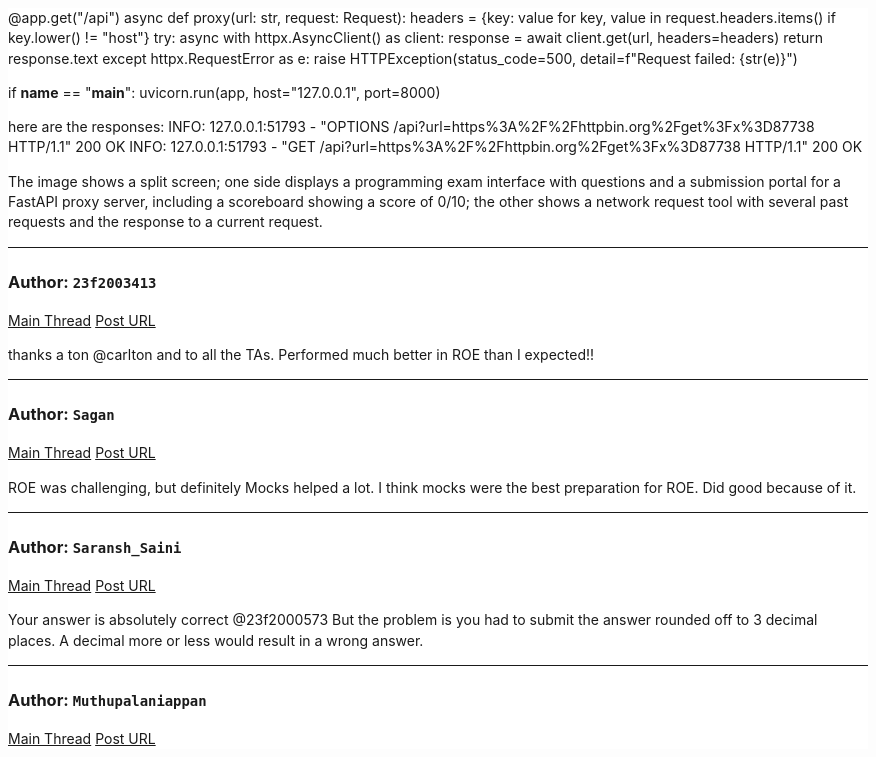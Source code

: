 @app.get("/api")
async def proxy(url: str, request: Request):
    headers = {key: value for key, value in request.headers.items() if key.lower() != "host"}
    try:
        async with httpx.AsyncClient() as client:
            response = await client.get(url, headers=headers)
            return response.text
    except httpx.RequestError as e:
        raise HTTPException(status_code=500, detail=f"Request failed: {str(e)}")

if __name__ == "__main__":
    uvicorn.run(app, host="127.0.0.1", port=8000)

here are the responses:
INFO:     127.0.0.1:51793 - "OPTIONS /api?url=https%3A%2F%2Fhttpbin.org%2Fget%3Fx%3D87738 HTTP/1.1" 200 OK
INFO:     127.0.0.1:51793 - "GET /api?url=https%3A%2F%2Fhttpbin.org%2Fget%3Fx%3D87738 HTTP/1.1" 200 OK

The image shows a split screen; one side displays a programming exam interface with questions and a submission portal for a FastAPI proxy server, including a scoreboard showing a score of 0/10; the other shows a network request tool with several past requests and the response to a current request.

---

### Author: `23f2003413`
[Main Thread](https://discourse.onlinedegree.iitm.ac.in/t/remote-online-exam-tds-jan-2025/168832)
[Post URL](https://discourse.onlinedegree.iitm.ac.in/t/remote-online-exam-tds-jan-2025/168832/54)

[post_number]: 54
thanks a ton @carlton and to all the TAs. Performed much better in ROE than I expected!!

---

### Author: `Sagan`
[Main Thread](https://discourse.onlinedegree.iitm.ac.in/t/remote-online-exam-tds-jan-2025/168832)
[Post URL](https://discourse.onlinedegree.iitm.ac.in/t/remote-online-exam-tds-jan-2025/168832/55)

[post_number]: 55
ROE was challenging, but definitely Mocks helped a lot. I think mocks were the best preparation for ROE. Did good because of it.

---

### Author: `Saransh_Saini`
[Main Thread](https://discourse.onlinedegree.iitm.ac.in/t/remote-online-exam-tds-jan-2025/168832)
[Post URL](https://discourse.onlinedegree.iitm.ac.in/t/remote-online-exam-tds-jan-2025/168832/56)

[post_number]: 56
Your answer is absolutely correct @23f2000573
But the problem is you had to submit the answer rounded off to 3 decimal places. A decimal more or less would result in a wrong answer.

[reply_to_post_number]: 51

---

### Author: `Muthupalaniappan`
[Main Thread](https://discourse.onlinedegree.iitm.ac.in/t/remote-online-exam-tds-jan-2025/168832)
[Post URL](https://discourse.onlinedegree.iitm.ac.in/t/remote-online-exam-tds-jan-2025/168832/57)


[post_number]: 1
[post_number]: 2
[post_number]: 3
[post_number]: 4
[reply_to_post_number]: 3
[reply_to_post_number]: 4
[post_number]: 7
[post_number]: 8
[reply_to_post_number]: 7
[post_number]: 9
[post_number]: 10
[post_number]: 11
[reply_to_post_number]: 10
[post_number]: 12
[post_number]: 13
[post_number]: 14
[post_number]: 15
[post_number]: 16
[post_number]: 17
[reply_to_post_number]: 16
[post_number]: 18
[post_number]: 19
[post_number]: 20
[post_number]: 21
[post_number]: 22
[reply_to_post_number]: 21
[post_number]: 23
[reply_to_post_number]: 22
[post_number]: 24
[post_number]: 25
[post_number]: 26
[post_number]: 27
[reply_to_post_number]: 13
[post_number]: 28
[post_number]: 29
[reply_to_post_number]: 26
[post_number]: 30
[reply_to_post_number]: 26
[post_number]: 31
[post_number]: 32
[post_number]: 34
[post_number]: 35
[post_number]: 36
[post_number]: 37
[reply_to_post_number]: 35
[post_number]: 38
[post_number]: 39
[reply_to_post_number]: 31
[post_number]: 40
[reply_to_post_number]: 24
[post_number]: 41
[post_number]: 42
[reply_to_post_number]: 30
[post_number]: 43
[reply_to_post_number]: 41
[post_number]: 44
[reply_to_post_number]: 32
[post_number]: 45
[reply_to_post_number]: 28
[post_number]: 46
[reply_to_post_number]: 45
[post_number]: 47
[reply_to_post_number]: 46
[post_number]: 48
[reply_to_post_number]: 42
[post_number]: 49
[post_number]: 50
[reply_to_post_number]: 47
[post_number]: 51
[post_number]: 52
[post_number]: 53
[post_number]: 57
[post_number]: 58
[reply_to_post_number]: 57
[post_number]: 59
[post_number]: 60
[post_number]: 61
[post_number]: 62
[post_number]: 63
[reply_to_post_number]: 62
[post_number]: 64
[reply_to_post_number]: 60
[post_number]: 65
[reply_to_post_number]: 63
[post_number]: 66
[post_number]: 67
[post_number]: 68
[reply_to_post_number]: 64
[post_number]: 69
[reply_to_post_number]: 67
[post_number]: 70
[reply_to_post_number]: 69
[post_number]: 71
[reply_to_post_number]: 68
[post_number]: 72
[reply_to_post_number]: 66
[post_number]: 73
[reply_to_post_number]: 64
[post_number]: 74
[reply_to_post_number]: 61
[post_number]: 75
[reply_to_post_number]: 57
[post_number]: 76
[post_number]: 77
[post_number]: 78
[post_number]: 79
[reply_to_post_number]: 77
[post_number]: 80
[reply_to_post_number]: 78
[post_number]: 81
[reply_to_post_number]: 73
[post_number]: 82
[post_number]: 83
[post_number]: 84
[post_number]: 85
[post_number]: 88
[reply_to_post_number]: 85
[post_number]: 89
[reply_to_post_number]: 88
[post_number]: 90
[reply_to_post_number]: 75
[post_number]: 91
[reply_to_post_number]: 90
[post_number]: 92
[reply_to_post_number]: 89
[post_number]: 93
[reply_to_post_number]: 92
[post_number]: 94
[reply_to_post_number]: 53
[post_number]: 95
[reply_to_post_number]: 91
[post_number]: 96
[reply_to_post_number]: 95
[post_number]: 97
[post_number]: 98
[reply_to_post_number]: 97
[post_number]: 99
[reply_to_post_number]: 96
[post_number]: 100
[reply_to_post_number]: 99
[post_number]: 101
[reply_to_post_number]: 74
[post_number]: 102
[reply_to_post_number]: 100
[post_number]: 103
[reply_to_post_number]: 102
[post_number]: 104
[reply_to_post_number]: 102
[post_number]: 105
[post_number]: 109
[reply_to_post_number]: 105
[post_number]: 110
[reply_to_post_number]: 109
[post_number]: 114
[post_number]: 115
[post_number]: 117
[reply_to_post_number]: 109
[post_number]: 118
[post_number]: 119
[reply_to_post_number]: 118
[post_number]: 120
[post_number]: 121
[reply_to_post_number]: 120
[post_number]: 122
[reply_to_post_number]: 121
[post_number]: 123
[reply_to_post_number]: 122
[post_number]: 124